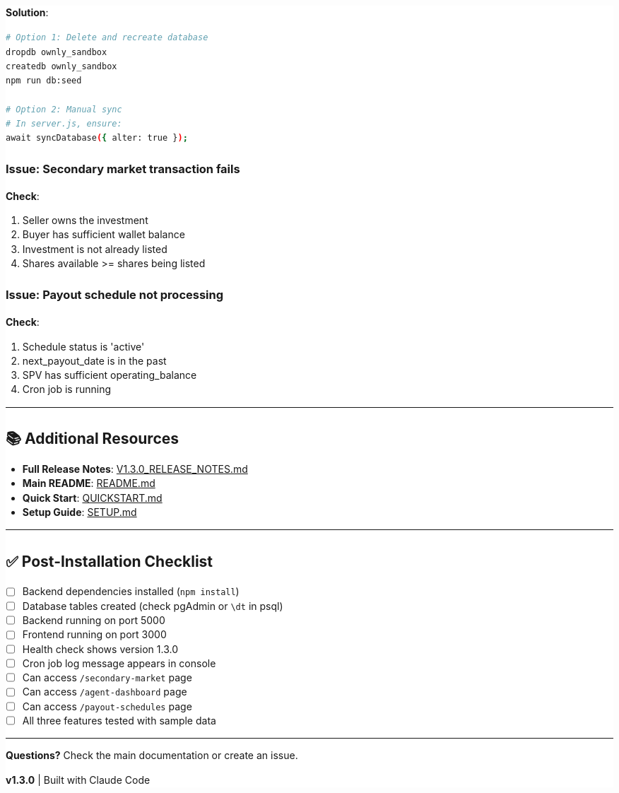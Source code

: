 **Solution**:
```bash
# Option 1: Delete and recreate database
dropdb ownly_sandbox
createdb ownly_sandbox
npm run db:seed

# Option 2: Manual sync
# In server.js, ensure:
await syncDatabase({ alter: true });
```

### Issue: Secondary market transaction fails

**Check**:
1. Seller owns the investment
2. Buyer has sufficient wallet balance
3. Investment is not already listed
4. Shares available >= shares being listed

### Issue: Payout schedule not processing

**Check**:
1. Schedule status is 'active'
2. next_payout_date is in the past
3. SPV has sufficient operating_balance
4. Cron job is running

---

## 📚 Additional Resources

- **Full Release Notes**: [V1.3.0_RELEASE_NOTES.md](./V1.3.0_RELEASE_NOTES.md)
- **Main README**: [README.md](./README.md)
- **Quick Start**: [QUICKSTART.md](./QUICKSTART.md)
- **Setup Guide**: [SETUP.md](./SETUP.md)

---

## ✅ Post-Installation Checklist

- [ ] Backend dependencies installed (`npm install`)
- [ ] Database tables created (check pgAdmin or `\dt` in psql)
- [ ] Backend running on port 5000
- [ ] Frontend running on port 3000
- [ ] Health check shows version 1.3.0
- [ ] Cron job log message appears in console
- [ ] Can access `/secondary-market` page
- [ ] Can access `/agent-dashboard` page
- [ ] Can access `/payout-schedules` page
- [ ] All three features tested with sample data

---

**Questions?** Check the main documentation or create an issue.

**v1.3.0** | Built with Claude Code

